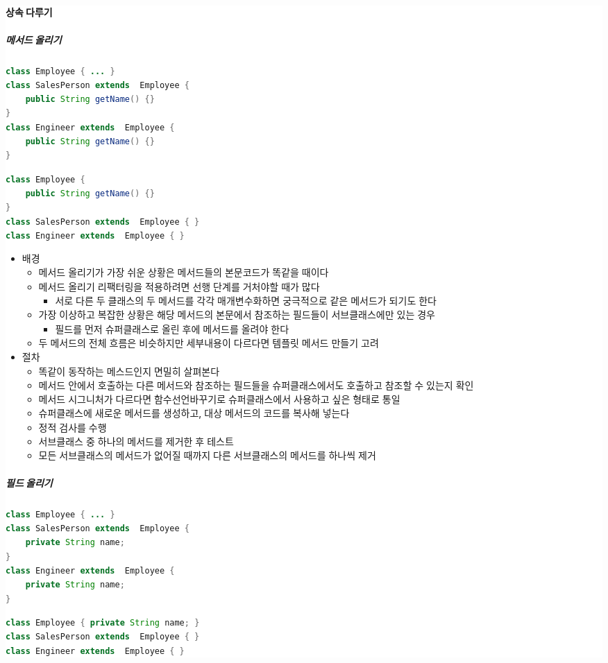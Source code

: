 #### 상속 다루기

##### 메서드 올리기

```java
class Employee { ... }
class SalesPerson extends  Employee {
    public String getName() {}
}
class Engineer extends  Employee {
    public String getName() {}
}
```
```java
class Employee {
    public String getName() {}
}
class SalesPerson extends  Employee { }
class Engineer extends  Employee { }
```

- 배경
  - 메서드 올리기가 가장 쉬운 상황은 메서드들의 본문코드가 똑같을 때이다
  - 메서드 올리기 리팩터링을 적용하려면 선행 단계를 거처야할 때가 많다
    - 서로 다른 두 클래스의 두 메서드를 각각 매개변수화하면 궁극적으로 같은 메서드가 되기도 한다
  - 가장 이상하고 복잡한 상황은 해당 메서드의 본문에서 참조하는 필드들이 서브클래스에만 있는 경우
    - 필드를 먼저 슈퍼클래스로 올린 후에 메서드를 올려야 한다
  - 두 메서드의 전체 흐름은 비슷하지만 세부내용이 다르다면 템플릿 메서드 만들기 고려
- 절차
  - 똑같이 동작하는 메스드인지 면밀히 살펴본다
  - 메서드 안에서 호출하는 다른 메서드와 참조하는 필드들을 슈퍼클래스에서도 호출하고 참조할 수 있는지 확인
  - 메서드 시그니처가 다르다면 함수선언바꾸기로 슈퍼클래스에서 사용하고 싶은 형태로 통일
  - 슈퍼클래스에 새로운 메서드를 생성하고, 대상 메서드의 코드를 복사해 넣는다
  - 정적 검사를 수행
  - 서브클래스 중 하나의 메서드를 제거한 후 테스트
  - 모든 서브클래스의 메서드가 없어질 때까지 다른 서브클래스의 메서드를 하나씩 제거

##### 필드 올리기

```java
class Employee { ... }
class SalesPerson extends  Employee {
    private String name;
}
class Engineer extends  Employee {
    private String name;
}
```
```java
class Employee { private String name; }
class SalesPerson extends  Employee { }
class Engineer extends  Employee { }
```
